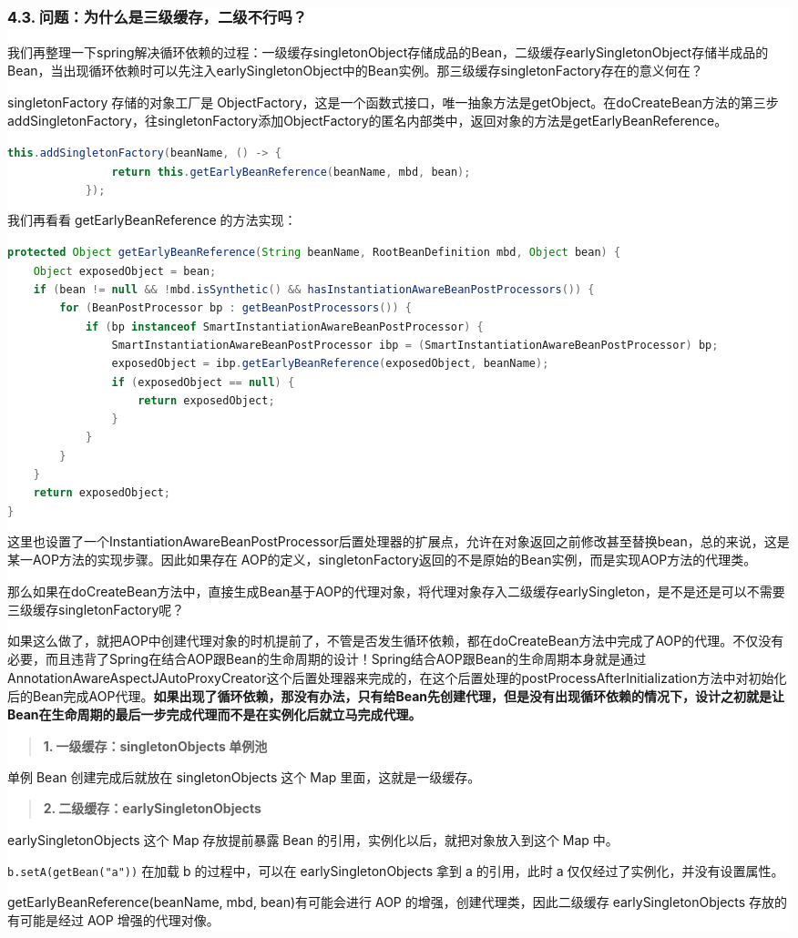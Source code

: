 ### 4.3. 问题：为什么是三级缓存，二级不行吗？

我们再整理一下spring解决循环依赖的过程：一级缓存singletonObject存储成品的Bean，二级缓存earlySingletonObject存储半成品的Bean，当出现循环依赖时可以先注入earlySingletonObject中的Bean实例。那三级缓存singletonFactory存在的意义何在？

singletonFactory 存储的对象工厂是 ObjectFactory，这是一个函数式接口，唯一抽象方法是getObject。在doCreateBean方法的第三步addSingletonFactory，往singletonFactory添加ObjectFactory的匿名内部类中，返回对象的方法是getEarlyBeanReference。

```java
this.addSingletonFactory(beanName, () -> {
                return this.getEarlyBeanReference(beanName, mbd, bean);
            });
```

我们再看看 getEarlyBeanReference 的方法实现：

```java
protected Object getEarlyBeanReference(String beanName, RootBeanDefinition mbd, Object bean) {
    Object exposedObject = bean;
    if (bean != null && !mbd.isSynthetic() && hasInstantiationAwareBeanPostProcessors()) {
        for (BeanPostProcessor bp : getBeanPostProcessors()) {
            if (bp instanceof SmartInstantiationAwareBeanPostProcessor) {
                SmartInstantiationAwareBeanPostProcessor ibp = (SmartInstantiationAwareBeanPostProcessor) bp;
                exposedObject = ibp.getEarlyBeanReference(exposedObject, beanName);
                if (exposedObject == null) {
                    return exposedObject;
                }
            }
        }
    }
    return exposedObject;
}
```

这里也设置了一个InstantiationAwareBeanPostProcessor后置处理器的扩展点，允许在对象返回之前修改甚至替换bean，总的来说，这是某一AOP方法的实现步骤。因此如果存在 AOP的定义，singletonFactory返回的不是原始的Bean实例，而是实现AOP方法的代理类。

那么如果在doCreateBean方法中，直接生成Bean基于AOP的代理对象，将代理对象存入二级缓存earlySingleton，是不是还是可以不需要三级缓存singletonFactory呢？

如果这么做了，就把AOP中创建代理对象的时机提前了，不管是否发生循环依赖，都在doCreateBean方法中完成了AOP的代理。不仅没有必要，而且违背了Spring在结合AOP跟Bean的生命周期的设计！Spring结合AOP跟Bean的生命周期本身就是通过AnnotationAwareAspectJAutoProxyCreator这个后置处理器来完成的，在这个后置处理的postProcessAfterInitialization方法中对初始化后的Bean完成AOP代理。**如果出现了循环依赖，那没有办法，只有给Bean先创建代理，但是没有出现循环依赖的情况下，设计之初就是让Bean在生命周期的最后一步完成代理而不是在实例化后就立马完成代理。**

> **1. 一级缓存：singletonObjects 单例池**

单例 Bean 创建完成后就放在 singletonObjects 这个 Map 里面，这就是一级缓存。

> **2. 二级缓存：earlySingletonObjects**

earlySingletonObjects 这个 Map 存放提前暴露 Bean 的引用，实例化以后，就把对象放入到这个 Map 中。

`b.setA(getBean("a"))` 在加载 b 的过程中，可以在 earlySingletonObjects 拿到 a 的引用，此时 a 仅仅经过了实例化，并没有设置属性。

getEarlyBeanReference(beanName, mbd, bean)有可能会进行 AOP 的增强，创建代理类，因此二级缓存 earlySingletonObjects 存放的有可能是经过 AOP 增强的代理对像。
